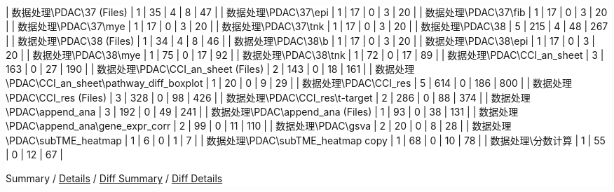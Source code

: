 | 数据处理\\PDAC\\37 (Files) | 1 | 35 | 4 | 8 | 47 |
| 数据处理\\PDAC\\37\\epi | 1 | 17 | 0 | 3 | 20 |
| 数据处理\\PDAC\\37\\fib | 1 | 17 | 0 | 3 | 20 |
| 数据处理\\PDAC\\37\\mye | 1 | 17 | 0 | 3 | 20 |
| 数据处理\\PDAC\\37\\tnk | 1 | 17 | 0 | 3 | 20 |
| 数据处理\\PDAC\\38 | 5 | 215 | 4 | 48 | 267 |
| 数据处理\\PDAC\\38 (Files) | 1 | 34 | 4 | 8 | 46 |
| 数据处理\\PDAC\\38\\b | 1 | 17 | 0 | 3 | 20 |
| 数据处理\\PDAC\\38\\epi | 1 | 17 | 0 | 3 | 20 |
| 数据处理\\PDAC\\38\\mye | 1 | 75 | 0 | 17 | 92 |
| 数据处理\\PDAC\\38\\tnk | 1 | 72 | 0 | 17 | 89 |
| 数据处理\\PDAC\\CCI_an_sheet | 3 | 163 | 0 | 27 | 190 |
| 数据处理\\PDAC\\CCI_an_sheet (Files) | 2 | 143 | 0 | 18 | 161 |
| 数据处理\\PDAC\\CCI_an_sheet\\pathway_diff_boxplot | 1 | 20 | 0 | 9 | 29 |
| 数据处理\\PDAC\\CCI_res | 5 | 614 | 0 | 186 | 800 |
| 数据处理\\PDAC\\CCI_res (Files) | 3 | 328 | 0 | 98 | 426 |
| 数据处理\\PDAC\\CCI_res\\t-target | 2 | 286 | 0 | 88 | 374 |
| 数据处理\\PDAC\\append_ana | 3 | 192 | 0 | 49 | 241 |
| 数据处理\\PDAC\\append_ana (Files) | 1 | 93 | 0 | 38 | 131 |
| 数据处理\\PDAC\\append_ana\\gene_expr_corr | 2 | 99 | 0 | 11 | 110 |
| 数据处理\\PDAC\\gsva | 2 | 20 | 0 | 8 | 28 |
| 数据处理\\PDAC\\subTME_heatmap | 1 | 6 | 0 | 1 | 7 |
| 数据处理\\PDAC\\subTME_heatmap copy | 1 | 68 | 0 | 10 | 78 |
| 数据处理\\分数计算 | 1 | 55 | 0 | 12 | 67 |

Summary / [Details](details.md) / [Diff Summary](diff.md) / [Diff Details](diff-details.md)